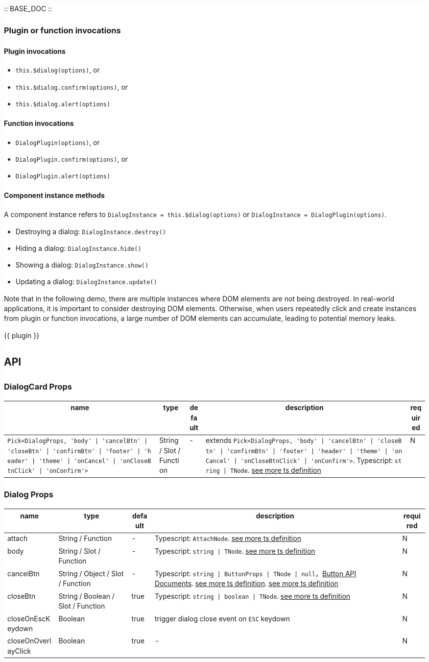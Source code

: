 :: BASE_DOC ::

### Plugin or function invocations

#### Plugin invocations

- `this.$dialog(options)`, or

- `this.$dialog.confirm(options)`, or

- `this.$dialog.alert(options)`

#### Function invocations

- `DialogPlugin(options)`, or

- `DialogPlugin.confirm(options)`, or

- `DialogPlugin.alert(options)`

#### Component instance methods

A component instance refers to `DialogInstance = this.$dialog(options)` or `DialogInstance = DialogPlugin(options)`.

- Destroying a dialog: `DialogInstance.destroy()`

- Hiding a dialog: `DialogInstance.hide()`

- Showing a dialog: `DialogInstance.show()`

- Updating a dialog: `DialogInstance.update()`

Note that in the following demo, there are multiple instances where DOM elements are not being destroyed. In real-world applications, it is important to consider destroying DOM elements. Otherwise, when users repeatedly click and create instances from plugin or function invocations, a large number of DOM elements can accumulate, leading to potential memory leaks.

{{ plugin }}

## API
### DialogCard Props

name | type | default | description | required
-- | -- | -- | -- | --
`Pick<DialogProps, 'body' \| 'cancelBtn' \| 'closeBtn' \| 'confirmBtn' \| 'footer' \| 'header' \| 'theme' \| 'onCancel' \| 'onCloseBtnClick' \| 'onConfirm'>` | String / Slot / Function | - | extends `Pick<DialogProps, 'body' \| 'cancelBtn' \| 'closeBtn' \| 'confirmBtn' \| 'footer' \| 'header' \| 'theme' \| 'onCancel' \| 'onCloseBtnClick' \| 'onConfirm'>`. Typescript: `string \| TNode`. [see more ts definition](https://github.com/Tencent/tdesign-vue/blob/develop/src/common.ts) | N

### Dialog Props

name | type | default | description | required
-- | -- | -- | -- | --
attach | String / Function | - | Typescript: `AttachNode`. [see more ts definition](https://github.com/Tencent/tdesign-vue/blob/develop/src/common.ts) | N
body | String / Slot / Function | - | Typescript: `string \| TNode`. [see more ts definition](https://github.com/Tencent/tdesign-vue/blob/develop/src/common.ts) | N
cancelBtn | String / Object / Slot / Function | - | Typescript: `string \| ButtonProps \| TNode \| null`，[Button API Documents](./button?tab=api). [see more ts definition](https://github.com/Tencent/tdesign-vue/blob/develop/src/common.ts). [see more ts definition](https://github.com/Tencent/tdesign-vue/tree/develop/src/dialog/type.ts) | N
closeBtn | String / Boolean / Slot / Function | true | Typescript: `string \| boolean \| TNode`. [see more ts definition](https://github.com/Tencent/tdesign-vue/blob/develop/src/common.ts) | N
closeOnEscKeydown | Boolean | true | trigger dialog close event on `ESC` keydown | N
closeOnOverlayClick | Boolean | true | \- | N